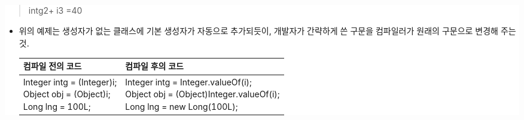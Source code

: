   >
  > intg2+ i3 =40

  * 위의 예제는 생성자가 없는 클래스에 기본 생성자가 자동으로 추가되듯이, 개발자가 간략하게 쓴 구문을 컴파일러가 원래의 구문으로 변경해 주는 것.

    | 컴파일 전의 코드                                             | 컴파일 후의 코드                                             |
    | ------------------------------------------------------------ | ------------------------------------------------------------ |
    | Integer intg = (Integer)i;<br />Object obj = (Object)i;<br />Long lng = 100L; | Integer intg = Integer.valueOf(i);<br />Object obj = (Object)Integer.valueOf(i);<br />Long lng = new Long(100L); |

    
